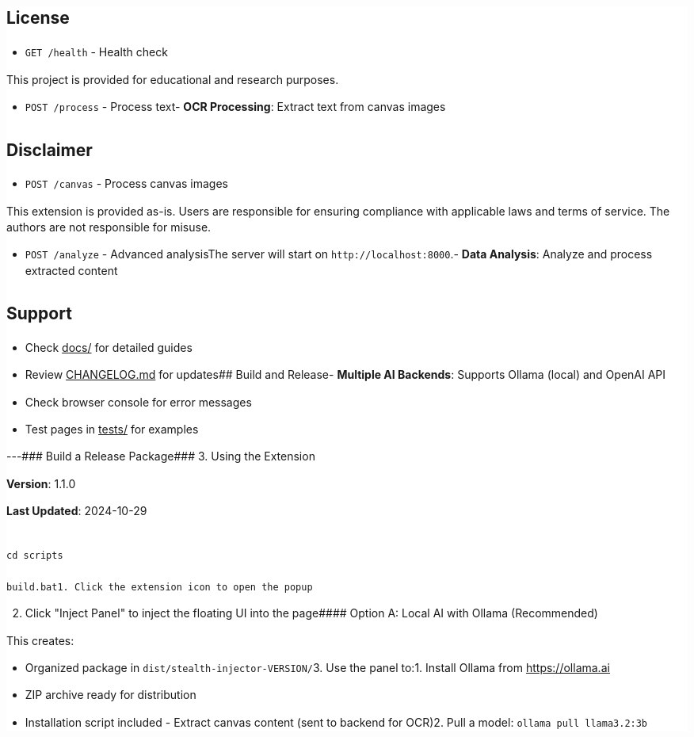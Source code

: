 ## License

- `GET /health` - Health check

This project is provided for educational and research purposes.

- `POST /process` - Process text- **OCR Processing**: Extract text from canvas images

## Disclaimer

- `POST /canvas` - Process canvas images

This extension is provided as-is. Users are responsible for ensuring compliance with applicable laws and terms of service. The authors are not responsible for misuse.

- `POST /analyze` - Advanced analysisThe server will start on `http://localhost:8000`.- **Data Analysis**: Analyze and process extracted content

## Support



- Check [docs/](docs/) for detailed guides

- Review [CHANGELOG.md](CHANGELOG.md) for updates## Build and Release- **Multiple AI Backends**: Supports Ollama (local) and OpenAI API

- Check browser console for error messages

- Test pages in [tests/](tests/) for examples



---### Build a Release Package### 3. Using the Extension



**Version**: 1.1.0  

**Last Updated**: 2024-10-29

```cmd### 3. AI Configuration Options

cd scripts

build.bat1. Click the extension icon to open the popup

```

2. Click "Inject Panel" to inject the floating UI into the page#### Option A: Local AI with Ollama (Recommended)

This creates:

- Organized package in `dist/stealth-injector-VERSION/`3. Use the panel to:1. Install Ollama from https://ollama.ai

- ZIP archive ready for distribution

- Installation script included   - Extract canvas content (sent to backend for OCR)2. Pull a model: `ollama pull llama3.2:3b`
